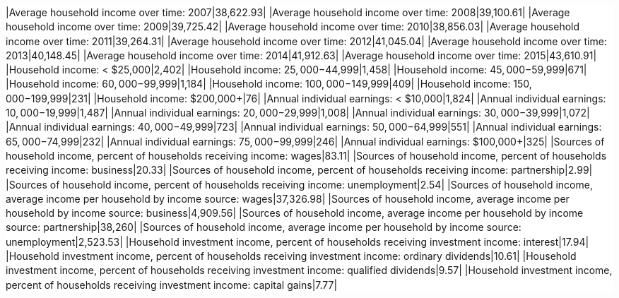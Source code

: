 |Average household income over time: 2007|38,622.93|
|Average household income over time: 2008|39,100.61|
|Average household income over time: 2009|39,725.42|
|Average household income over time: 2010|38,856.03|
|Average household income over time: 2011|39,264.31|
|Average household income over time: 2012|41,045.04|
|Average household income over time: 2013|40,148.45|
|Average household income over time: 2014|41,912.63|
|Average household income over time: 2015|43,610.91|
|Household income: < $25,000|2,402|
|Household income: $25,000-$44,999|1,458|
|Household income: $45,000-$59,999|671|
|Household income: $60,000-$99,999|1,184|
|Household income: $100,000-$149,999|409|
|Household income: $150,000-$199,999|231|
|Household income: $200,000+|76|
|Annual individual earnings: < $10,000|1,824|
|Annual individual earnings: $10,000-$19,999|1,487|
|Annual individual earnings: $20,000-$29,999|1,008|
|Annual individual earnings: $30,000-$39,999|1,072|
|Annual individual earnings: $40,000-$49,999|723|
|Annual individual earnings: $50,000-$64,999|551|
|Annual individual earnings: $65,000-$74,999|232|
|Annual individual earnings: $75,000-$99,999|246|
|Annual individual earnings: $100,000+|325|
|Sources of household income, percent of households receiving income: wages|83.11|
|Sources of household income, percent of households receiving income: business|20.33|
|Sources of household income, percent of households receiving income: partnership|2.99|
|Sources of household income, percent of households receiving income: unemployment|2.54|
|Sources of household income, average income per household by income source: wages|37,326.98|
|Sources of household income, average income per household by income source: business|4,909.56|
|Sources of household income, average income per household by income source: partnership|38,260|
|Sources of household income, average income per household by income source: unemployment|2,523.53|
|Household investment income, percent of households receiving investment income: interest|17.94|
|Household investment income, percent of households receiving investment income: ordinary dividends|10.61|
|Household investment income, percent of households receiving investment income: qualified dividends|9.57|
|Household investment income, percent of households receiving investment income: capital gains|7.77|